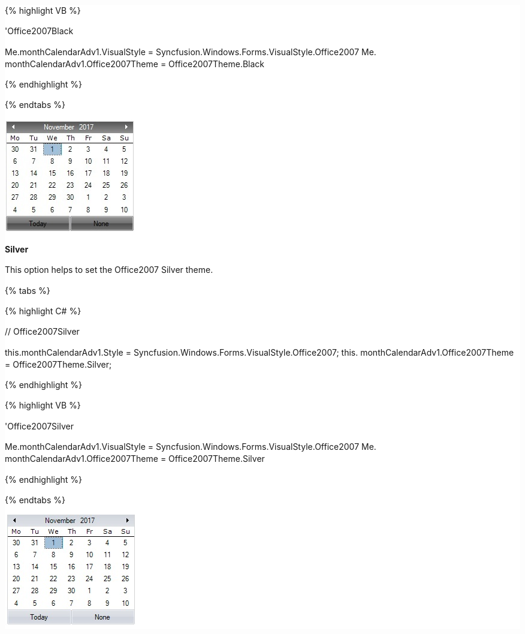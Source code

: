 {% highlight VB %}

'Office2007Black

Me.monthCalendarAdv1.VisualStyle = Syncfusion.Windows.Forms.VisualStyle.Office2007
Me. monthCalendarAdv1.Office2007Theme = Office2007Theme.Black

{% endhighlight %}

{% endtabs %}

![Office2007 black theme](CalendarDateTime_images/Overview_img217.jpg) 

**Silver**

This option helps to set the Office2007 Silver theme.

{% tabs %}

{% highlight C# %}

// Office2007Silver

this.monthCalendarAdv1.Style = Syncfusion.Windows.Forms.VisualStyle.Office2007;
this. monthCalendarAdv1.Office2007Theme = Office2007Theme.Silver;

{% endhighlight %}

{% highlight VB %}

'Office2007Silver

Me.monthCalendarAdv1.VisualStyle = Syncfusion.Windows.Forms.VisualStyle.Office2007
Me. monthCalendarAdv1.Office2007Theme = Office2007Theme.Silver

{% endhighlight %}

{% endtabs %}

![Office2007 silver theme](CalendarDateTime_images/Overview_img216.jpg) 
